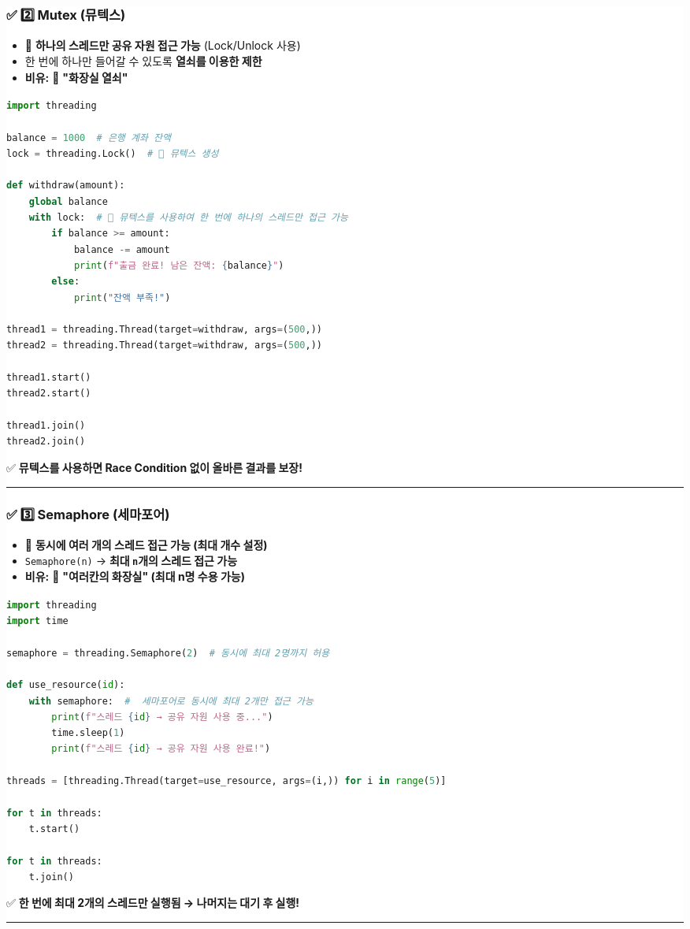 
### ✅ **2️⃣ Mutex (뮤텍스)**
- 🔐 **하나의 스레드만 공유 자원 접근 가능** (Lock/Unlock 사용)
- 한 번에 하나만 들어갈 수 있도록 **열쇠를 이용한 제한**
- **비유:** 🚪 **"화장실 열쇠"**

```python
import threading

balance = 1000  # 은행 계좌 잔액
lock = threading.Lock()  # 🔐 뮤텍스 생성

def withdraw(amount):
    global balance
    with lock:  # 🔐 뮤텍스를 사용하여 한 번에 하나의 스레드만 접근 가능
        if balance >= amount:
            balance -= amount
            print(f"출금 완료! 남은 잔액: {balance}")
        else:
            print("잔액 부족!")

thread1 = threading.Thread(target=withdraw, args=(500,))
thread2 = threading.Thread(target=withdraw, args=(500,))

thread1.start()
thread2.start()

thread1.join()
thread2.join()
```
✅ **뮤텍스를 사용하면 Race Condition 없이 올바른 결과를 보장!**

---

### ✅ **3️⃣ Semaphore (세마포어)**
- 🚥 **동시에 여러 개의 스레드 접근 가능 (최대 개수 설정)**
- `Semaphore(n)` → **최대 `n`개의 스레드 접근 가능**
- **비유:** 🚪 **"여러칸의 화장실" (최대 n명 수용 가능)**

```python
import threading
import time

semaphore = threading.Semaphore(2)  # 동시에 최대 2명까지 허용

def use_resource(id):
    with semaphore:  #  세마포어로 동시에 최대 2개만 접근 가능
        print(f"스레드 {id} → 공유 자원 사용 중...")
        time.sleep(1)
        print(f"스레드 {id} → 공유 자원 사용 완료!")

threads = [threading.Thread(target=use_resource, args=(i,)) for i in range(5)]

for t in threads:
    t.start()

for t in threads:
    t.join()
```
✅ **한 번에 최대 2개의 스레드만 실행됨 → 나머지는 대기 후 실행!**

---